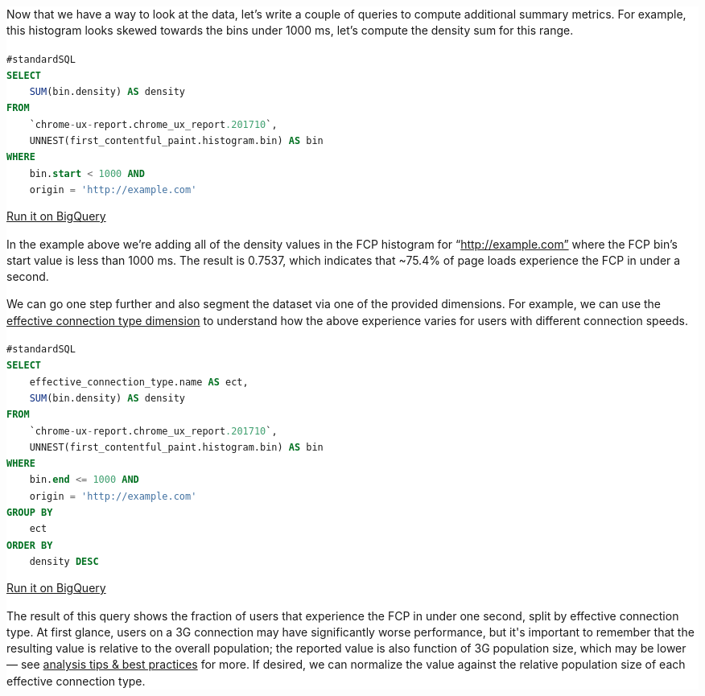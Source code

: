 Now that we have a way to look at the data, let’s write a couple of queries to 
compute additional summary metrics. For example, this histogram looks skewed 
towards the bins under 1000 ms, let’s compute the density sum for this range.

```sql
#standardSQL
SELECT
    SUM(bin.density) AS density
FROM
    `chrome-ux-report.chrome_ux_report.201710`,
    UNNEST(first_contentful_paint.histogram.bin) AS bin
WHERE
    bin.start < 1000 AND
    origin = 'http://example.com'
```
[Run it on BigQuery](https://bigquery.cloud.google.com/savedquery/831449101759:28abbd2c309e4053a24397a71448382a)

In the example above we’re adding all of the density values in the 
FCP histogram for “http://example.com” where the FCP bin’s start value is less 
than 1000 ms. The result is 0.7537, which indicates that ~75.4% of page loads 
experience the FCP in under a second.

We can go one step further and also segment the dataset via one of the provided 
dimensions. For example, we can use the 
[effective connection type dimension](#effective_connection_type) to understand 
how the above experience varies for users with different connection speeds.

```sql
#standardSQL
SELECT
    effective_connection_type.name AS ect,
    SUM(bin.density) AS density
FROM
    `chrome-ux-report.chrome_ux_report.201710`,
    UNNEST(first_contentful_paint.histogram.bin) AS bin
WHERE
    bin.end <= 1000 AND
    origin = 'http://example.com'
GROUP BY
    ect
ORDER BY
    density DESC
```
[Run it on BigQuery](https://bigquery.cloud.google.com/savedquery/831449101759:ca03f93ed31e4548ba835bf61f861ceb)

The result of this query shows the fraction of users that experience the FCP in 
under one second, split by effective connection type. At first glance, users on 
a 3G connection may have significantly worse performance, but it's important to 
remember that the resulting value is relative to the overall population; the 
reported value is also function of 3G population size, which may be lower — see 
[analysis tips & best practices](/web/tools/chrome-user-experience-report/#analysis_tips_best_practices) 
for more. If desired, we can normalize the value against the relative 
population size of each effective connection type.
